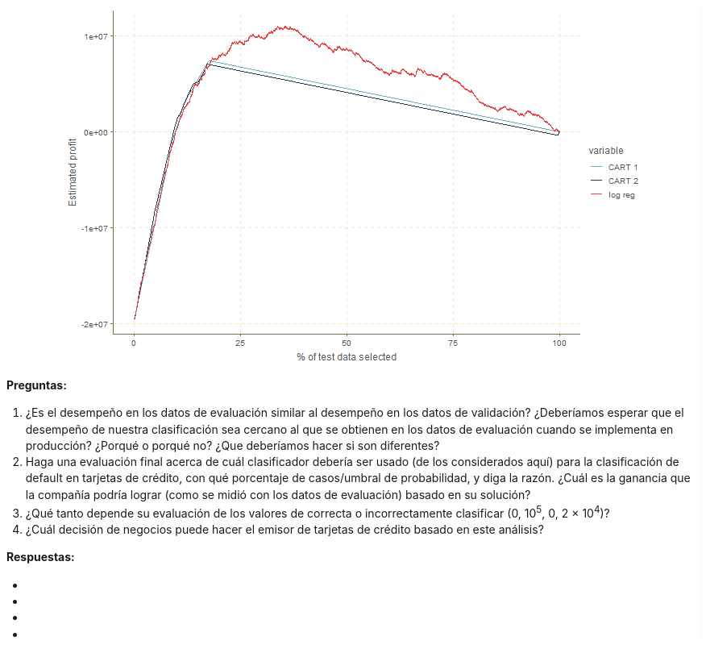 <img src="figure/unnamed-chunk-29-1.png" title="plot of chunk unnamed-chunk-29" alt="plot of chunk unnamed-chunk-29" style="display: block; margin: auto;" />

**Preguntas:**

1. ¿Es el desempeño en los datos de evaluación similar al desempeño en los datos de validación? ¿Deberíamos esperar que el desempeño de nuestra clasificación sea cercano al que se obtienen en los datos de evaluación cuando se implementa en producción? ¿Porqué o porqué no? ¿Que deberíamos hacer si son diferentes?
2. Haga una evaluación final acerca de cuál clasificador debería ser usado (de los considerados aquí) para la clasificación de default en tarjetas de crédito, con qué porcentaje de casos/umbral de probabilidad, y diga la razón. ¿Cuál es la ganancia que la compañía podría lograr (como se midió con los datos de evaluación) basado en su solución?
3. ¿Qué tanto depende su evaluación de los valores de correcta o incorrectamente clasificar (0, 10<sup>5</sup>, 0, 2 &times; 10<sup>4</sup>)?
4. ¿Cuál decisión de negocios puede hacer el emisor de tarjetas de crédito basado en este análisis?


**Respuestas:**

*
*
*
*
